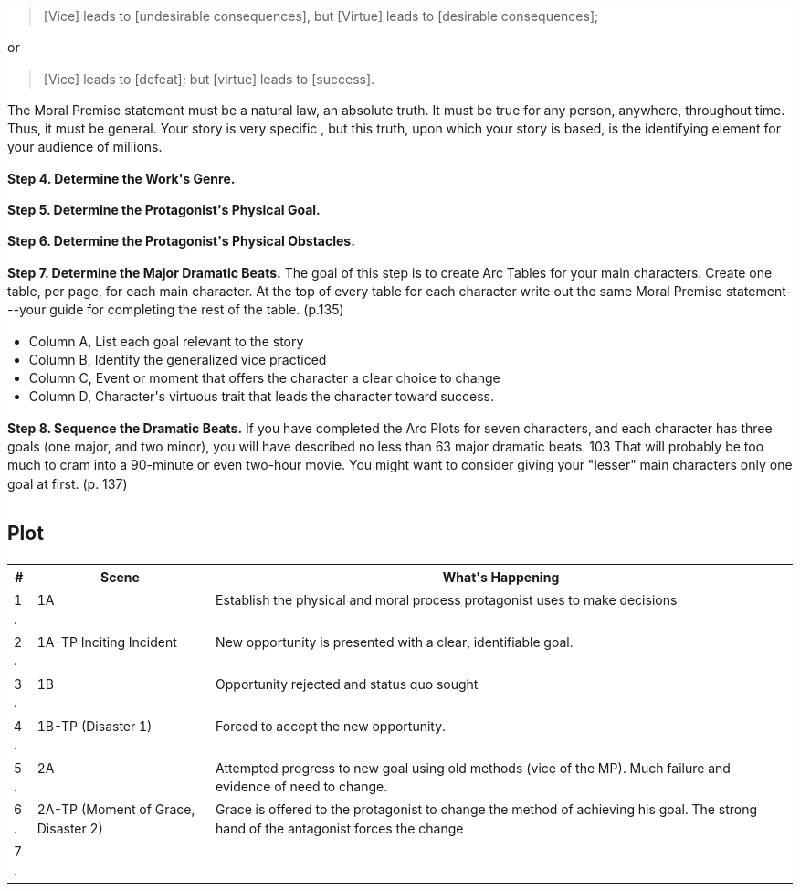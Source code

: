 > [Vice] leads to [undesirable consequences], but [Virtue] leads to [desirable consequences];

or

>    [Vice] leads to [defeat]; but [virtue] leads to [success].

The Moral Premise statement must be a natural law, an absolute truth. It must be true for any person, anywhere, throughout time. Thus, it must be general. Your story is very specific , but this truth, upon which your story is based, is the identifying element for your audience of millions.

**Step 4. Determine the Work's Genre.**

**Step 5. Determine the Protagonist's Physical Goal.**

**Step 6. Determine the Protagonist's Physical Obstacles.**

**Step 7. Determine the Major Dramatic Beats.** The goal of this step is to create Arc Tables for your main characters. Create one table, per page, for each main character. At the top of every table for each character write out the same Moral Premise statement---your guide for completing the rest of the table. (p.135)

* Column A, List each goal relevant to the story
* Column B, Identify the generalized vice practiced
* Column C, Event or moment that offers the character a clear choice to change
* Column D, Character's virtuous trait that leads the character toward success.

**Step 8. Sequence the Dramatic Beats.**  If you have completed the Arc Plots for seven characters, and each character has three goals (one major, and two minor), you will have described no less than 63 major dramatic beats. 103 That will probably be too much to cram into a 90-minute or even two-hour movie. You might want to consider giving your "lesser" main characters only one goal at first. (p. 137)

## Plot
<table class='table'>
    <tr>
        <th>#</th>
        <th class='col-md-4'>Scene</th>
        <th>What's Happening</th>
    </tr>
    <tr>
        <td>1.</td>
        <td>1A</td>
        <td>Establish the physical and moral process protagonist uses to make decisions</td></tr>
    <tr>
        <td>2.</td>
        <td>1A-TP Inciting Incident</td>
        <td>New opportunity is presented with a clear, identifiable goal.</td></tr>
    <tr>
        <td>3.</td>
        <td>1B</td>
        <td>Opportunity rejected and status quo sought</td></tr>
    <tr>
        <td>4.</td>
        <td>1B-TP (Disaster 1)</td>
        <td>Forced to accept the new opportunity.</td></tr>
    <tr>
        <td>5.</td>
        <td>2A</td>
        <td>Attempted progress to new goal using old methods (vice of the MP). Much failure and evidence of need to change.</td></tr>
    <tr>
        <td>6.</td>
        <td>2A-TP (Moment of Grace, Disaster 2)</td>
        <td>Grace is offered to the protagonist to change the method of achieving his goal. The strong hand of the antagonist forces the change</td></tr>
    <tr>
        <td>7.</td>